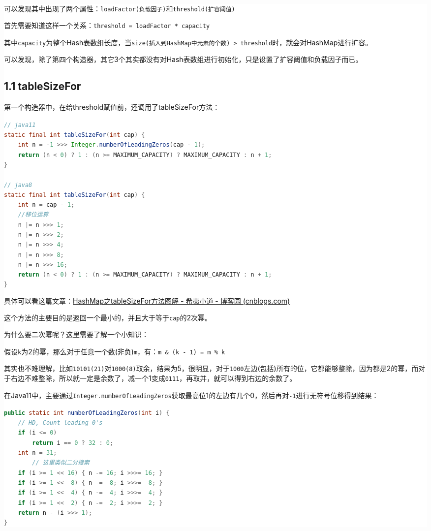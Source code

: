 可以发现其中出现了两个属性：`loadFactor(负载因子)`和`threshold(扩容阈值)`

首先需要知道这样一个关系：`threshold = loadFactor * capacity`

其中`capacity`为整个Hash表数组长度，当`size(插入到HashMap中元素的个数) > threshold`时，就会对HashMap进行扩容。

可以发现，除了第四个构造器，其它3个其实都没有对Hash表数组进行初始化，只是设置了扩容阈值和负载因子而已。

## 1.1 tableSizeFor

第一个构造器中，在给threshold赋值前，还调用了tableSizeFor方法：

```java
// java11
static final int tableSizeFor(int cap) {
    int n = -1 >>> Integer.numberOfLeadingZeros(cap - 1);
    return (n < 0) ? 1 : (n >= MAXIMUM_CAPACITY) ? MAXIMUM_CAPACITY : n + 1;
}

// java8
static final int tableSizeFor(int cap) {
    int n = cap - 1;
    //移位运算
    n |= n >>> 1;
    n |= n >>> 2;
    n |= n >>> 4;
    n |= n >>> 8;
    n |= n >>> 16;
    return (n < 0) ? 1 : (n >= MAXIMUM_CAPACITY) ? MAXIMUM_CAPACITY : n + 1;
}
```

具体可以看这篇文章：[HashMap之tableSizeFor方法图解 - 希夷小道 - 博客园 (cnblogs.com)](https://www.cnblogs.com/xiyixiaodao/p/14483876.html)

这个方法的主要目的是返回一个最小的，并且大于等于`cap`的2次幂。

为什么要二次幂呢？这里需要了解一个小知识：

假设`k`为2的幂，那么对于任意一个数(非负)`m`，有：`m & (k - 1) = m % k`

其实也不难理解，比如`10101(21)`对`1000(8)`取余，结果为5，很明显，对于`1000`左边(包括)所有的位，它都能够整除，因为都是2的幂，而对于右边不难整除，所以就一定是余数了，减一个1变成`0111`，再取并，就可以得到右边的余数了。

在Java11中，主要通过`Integer.numberOfLeadingZeros`获取最高位1的左边有几个0，然后再对`-1`进行无符号位移得到结果：

```java
public static int numberOfLeadingZeros(int i) {
    // HD, Count leading 0's
    if (i <= 0)
        return i == 0 ? 32 : 0;
    int n = 31;
		// 这里类似二分搜索
    if (i >= 1 << 16) { n -= 16; i >>>= 16; }
    if (i >= 1 <<  8) { n -=  8; i >>>=  8; }
    if (i >= 1 <<  4) { n -=  4; i >>>=  4; }
    if (i >= 1 <<  2) { n -=  2; i >>>=  2; }
    return n - (i >>> 1);
}
```
